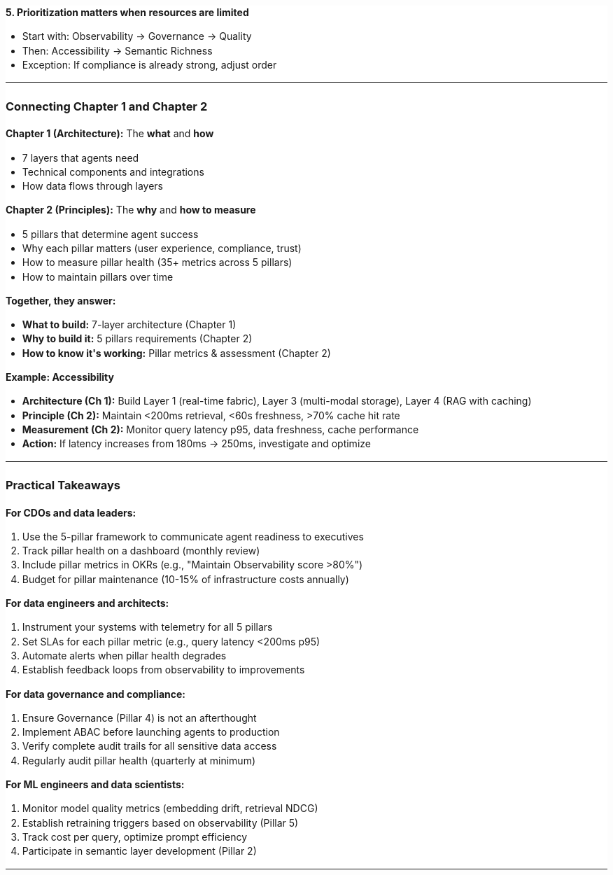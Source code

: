 **5. Prioritization matters when resources are limited**
- Start with: Observability → Governance → Quality
- Then: Accessibility → Semantic Richness
- Exception: If compliance is already strong, adjust order

---

### Connecting Chapter 1 and Chapter 2

**Chapter 1 (Architecture):** The **what** and **how**
- 7 layers that agents need
- Technical components and integrations
- How data flows through layers

**Chapter 2 (Principles):** The **why** and **how to measure**
- 5 pillars that determine agent success
- Why each pillar matters (user experience, compliance, trust)
- How to measure pillar health (35+ metrics across 5 pillars)
- How to maintain pillars over time

**Together, they answer:**
- **What to build:** 7-layer architecture (Chapter 1)
- **Why to build it:** 5 pillars requirements (Chapter 2)
- **How to know it's working:** Pillar metrics & assessment (Chapter 2)

**Example: Accessibility**
- **Architecture (Ch 1):** Build Layer 1 (real-time fabric), Layer 3 (multi-modal storage), Layer 4 (RAG with caching)
- **Principle (Ch 2):** Maintain <200ms retrieval, <60s freshness, >70% cache hit rate
- **Measurement (Ch 2):** Monitor query latency p95, data freshness, cache performance
- **Action:** If latency increases from 180ms → 250ms, investigate and optimize

---

### Practical Takeaways

**For CDOs and data leaders:**
1. Use the 5-pillar framework to communicate agent readiness to executives
2. Track pillar health on a dashboard (monthly review)
3. Include pillar metrics in OKRs (e.g., "Maintain Observability score >80%")
4. Budget for pillar maintenance (10-15% of infrastructure costs annually)

**For data engineers and architects:**
1. Instrument your systems with telemetry for all 5 pillars
2. Set SLAs for each pillar metric (e.g., query latency <200ms p95)
3. Automate alerts when pillar health degrades
4. Establish feedback loops from observability to improvements

**For data governance and compliance:**
1. Ensure Governance (Pillar 4) is not an afterthought
2. Implement ABAC before launching agents to production
3. Verify complete audit trails for all sensitive data access
4. Regularly audit pillar health (quarterly at minimum)

**For ML engineers and data scientists:**
1. Monitor model quality metrics (embedding drift, retrieval NDCG)
2. Establish retraining triggers based on observability (Pillar 5)
3. Track cost per query, optimize prompt efficiency
4. Participate in semantic layer development (Pillar 2)

---